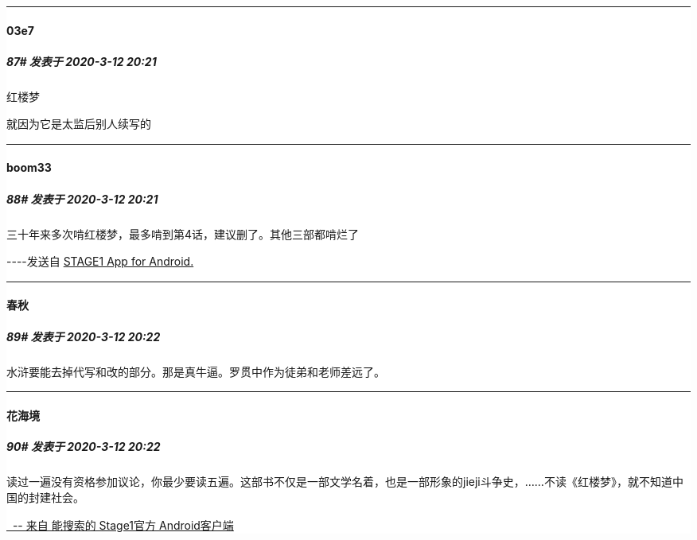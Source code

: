 
*****

####  03e7  
##### 87#       发表于 2020-3-12 20:21




红楼梦


就因为它是太监后别人续写的







*****

####  boom33  
##### 88#       发表于 2020-3-12 20:21




三十年来多次啃红楼梦，最多啃到第4话，建议删了。其他三部都啃烂了


----发送自 [STAGE1 App for Android.](http://stage1.5j4m.com/?1.33)







*****

####  春秋  
##### 89#       发表于 2020-3-12 20:22




水浒要能去掉代写和改的部分。那是真牛逼。罗贯中作为徒弟和老师差远了。







*****

####  花海境  
##### 90#       发表于 2020-3-12 20:22




读过一遍没有资格参加议论，你最少要读五遍。这部书不仅是一部文学名着，也是一部形象的jieji斗争史，……不读《红楼梦》，就不知道中国的封建社会。

[  -- 来自 能搜索的 Stage1官方 Android客户端](https://www.coolapk.com/apk/140634)



